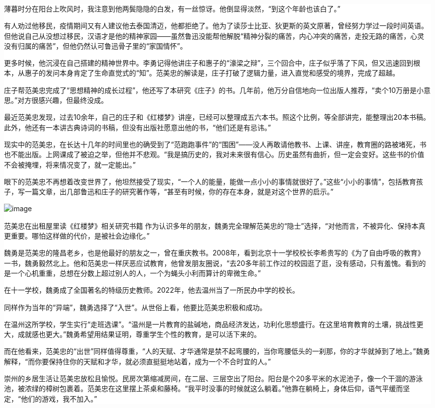 
薄暮时分在阳台上吹风时，我注意到他两鬓隐隐的白发，有一丝惊讶。他倒显得淡然，“到这个年龄也该白了。”


有人劝过他移民，疫情期间又有人建议他去泰国清迈，他都拒绝了。他为了读莎士比亚、狄更斯的英文原著，曾经努力学过一段时间英语。但他说自己从没想过移民，汉语才是他的精神家园——虽然鲁迅没能帮他解脱“精神分裂的痛苦，内心冲突的痛苦，走投无路的痛苦，心灵没有归属的痛苦”，但他仍然认可鲁迅骨子里的“家国情怀”。


更多时候，他沉浸在自己搭建的精神世界中。李勇记得他讲庄子和惠子的“濠梁之辩”，三个回合中，庄子似乎落了下风，但又迅速回到根本，从惠子的发问本身肯定了生命直觉式的“知”。范美忠的解读是，庄子打破了逻辑力量，进入直觉和感受的境界，完成了超越。


庄子帮范美忠完成了“思想精神的成长过程”，他还写了本研究《庄子》的书。几年前，他万分自信地向一位出版人推荐，“卖个10万册是小意思。”对方很感兴趣，但最终没成。


最近范美忠发现，过去10余年，自己的庄子和《红楼梦》讲座，已经可以整理成五六本书。照这个比例，等全部讲完，能整理出20本书稿。此外，他还有一本讲古典诗词的书稿，但没有出版社愿意出他的书，“他们还是有忌讳。”


现实中的范美忠，在长达十几年的时间里也的确受到了“范跑跑事件”的“围困”——没人再敢请他教书、上课、讲座，教育圈的路被堵死，书也不能出版。上网课成了被迫之举，但他并不悲观。“我是搞历史的，我对未来很有信心。历史虽然有曲折，但一定会变好。这些书的价值不会被掩埋，将来情况变了，就一定能出。”


眼下的范美忠不再想着改变世界了，他坦然接受了现实，“一个人的能量，能做一点小小的事情就很好了。”这些“小小的事情”，包括教育孩子，写一篇文章，出几部鲁迅和庄子的研究著作等，“甚至有时候，你的存在本身，就是对这个世界的启示。”


![image](https://chinadigitaltimes.net/chinese/files/2023/10/post-701188-652e68a580dc8.)  

范美忠在出租屋里读《红楼梦》相关研究书籍‍‍‍‍‍‍‍
作为认识多年的朋友，魏勇完全理解范美忠的“隐士”选择，“对他而言，不被异化、保持本真更重要。哪怕这样做的代价，是被社会边缘化。”


魏勇是范美忠的隆昌老乡，也是他最好的朋友之一，曾在重庆教书。2008年，看到北京十一学校校长李希贵写的《为了自由呼吸的教育》一书，魏勇毅然北上。他和范美忠一样厌恶应试教育，他曾发朋友圈说，“去20多年前工作过的校园逛了逛，没有感动，只有羞愧。看到的是一个心机重重，总想在分数上超过别人的人，一个为蝇头小利而算计的卑微生命。”


在十一学校，魏勇成了全国著名的特级历史教师。2022年，他去温州当了一所民办中学的校长。


同样作为当年的“异端”，魏勇选择了“入世”。从世俗上看，他要比范美忠积极和成功。


在温州这所学校，学生实行“走班选课”。“温州是一片教育的盐碱地，商品经济发达，功利化思想盛行。在这里培育教育的土壤，挑战性更大，成就感也更大。”魏勇希望用结果证明，尊重学生个性的教育，是可以活下来的。


而在他看来，范美忠的“出世”同样值得尊重，“人的天赋、才华通常是禁不起弯腰的，当你弯腰低头的一刹那，你的才华就掉到了地上。”魏勇解释，“而你要保持住你的天赋和才华，就必须直挺挺地站着，成为一个不合时宜的人。”


崇州的乡居生活让范美忠放松且愉悦。民房次第缩减房间，在二层、三层空出了阳台。阳台是个20多平米的水泥池子，像一个干涸的游泳池，被浓绿的樟树包裹着。范美忠在这里摆上茶桌和藤椅。“我平时没事的时候就这么躺着。”他靠在躺椅上，身体后仰，语气平缓而坚定，“他们的游戏，我不加入。”



















